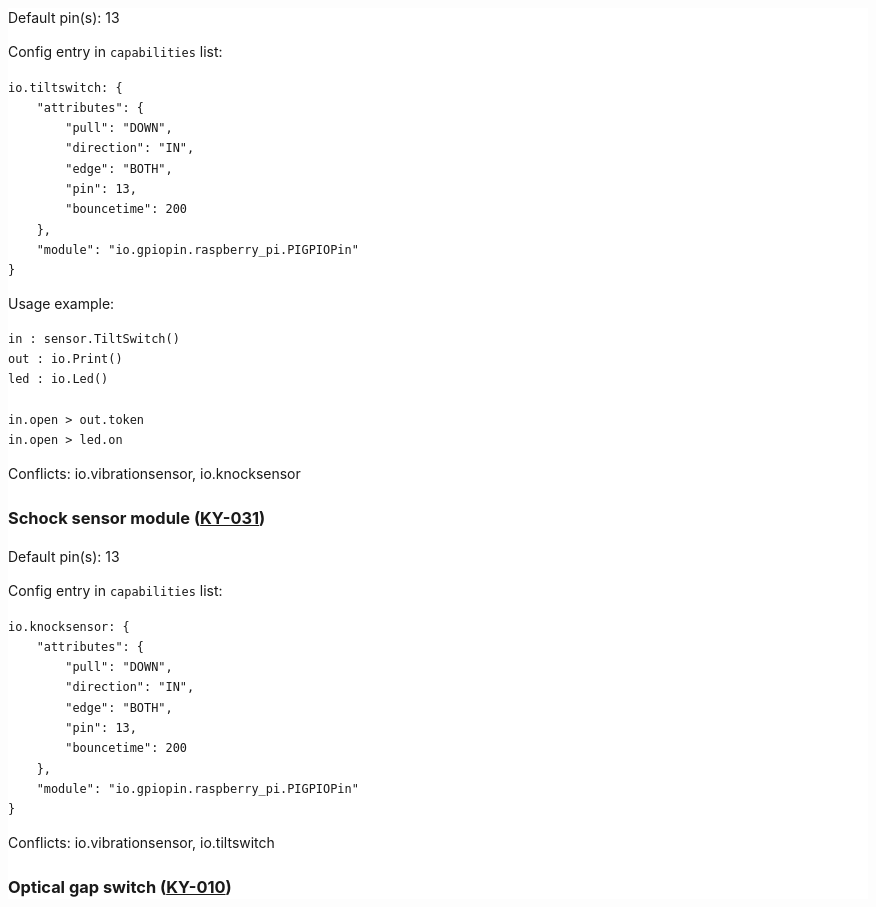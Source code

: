 Default pin(s): 13

Config entry in `capabilities` list:

```
io.tiltswitch: {
    "attributes": {
        "pull": "DOWN", 
        "direction": "IN", 
        "edge": "BOTH", 
        "pin": 13, 
        "bouncetime": 200
    }, 
    "module": "io.gpiopin.raspberry_pi.PIGPIOPin"
}
```

Usage example:

```
in : sensor.TiltSwitch()
out : io.Print()
led : io.Led()

in.open > out.token
in.open > led.on

```

Conflicts: io.vibrationsensor, io.knocksensor


### Schock sensor module ([KY-031][KY-031]) <a name="_KY-031"></a>

Default pin(s): 13

Config entry in `capabilities` list:

```
io.knocksensor: {
    "attributes": {
        "pull": "DOWN", 
        "direction": "IN", 
        "edge": "BOTH", 
        "pin": 13, 
        "bouncetime": 200
    }, 
    "module": "io.gpiopin.raspberry_pi.PIGPIOPin"
}
```

Conflicts: io.vibrationsensor, io.tiltswitch


### Optical gap switch ([KY-010][KY-010]) <a name="_KY-010"></a>


[KY-001]: http://arduinomodules.info/ky-001-temperature-sensor-module/
[KY-002]: http://arduinomodules.info/ky-002-vibration-switch-module/
[KY-003]: http://arduinomodules.info/ky-003-hall-magnetic-sensor-module/
[KY-004]: http://arduinomodules.info/ky-004-key-switch-module/
[KY-005]: http://arduinomodules.info/ky-005-infrared-transmitter-sensor-module/
[KY-006]: http://arduinomodules.info/ky-006-passive-buzzer-module/
[KY-008]: http://arduinomodules.info/ky-008-laser-transmitter-module/
[KY-009]: http://arduinomodules.info/ky-009-rgb-full-color-led-smd-module/
[KY-010]: http://arduinomodules.info/ky-010-photo-interrupter-module/
[KY-011]: http://arduinomodules.info/ky-011-two-color-led-module-3mm/
[KY-012]: http://arduinomodules.info/ky-012-active-buzzer-module/
[KY-013]: http://arduinomodules.info/ky-013-analog-temperature-sensor-module/
[KY-015(t)]: http://arduinomodules.info/ky-015-temperature-humidity-sensor-module/
[KY-015(h)]: http://arduinomodules.info/ky-015-temperature-humidity-sensor-module/
[KY-016]: http://arduinomodules.info/ky-016-rgb-full-color-led-module/
[KY-017]: http://arduinomodules.info/ky-016-rgb-full-color-led-module/
[KY-018]: http://arduinomodules.info/ky-018-photoresistor-module/
[KY-019]: http://arduinomodules.info/ky-019-5v-relay-module/
[KY-020]: https://tkkrlab.nl/wiki/Arduino_KY-020_Tilt_switch_module
[KY-021]: https://tkkrlab.nl/wiki/Arduino_KY-021_Mini_magnetic_reed_modules
[KY-022]: http://arduinomodules.info/ky-022-infrared-receiver-module/
[KY-023]: https://tkkrlab.nl/wiki/Arduino_KY-023_XY-axis_joystick_module
[KY-024]: https://tkkrlab.nl/wiki/Arduino_KY-024_Linear_magnetic_Hall_sensors
[KY-025]: https://tkkrlab.nl/wiki/Arduino_KY-025_Reed_module
[KY-026]: https://tkkrlab.nl/wiki/Arduino_KY-026_Flame_sensor_module
[KY-027]: https://tkkrlab.nl/wiki/Arduino_KY-027_Magic_light_cup_module
[KY-028]: http://auseparts.com.au/index.php?route=product/product&product_id=77
[KY-029]: https://tkkrlab.nl/wiki/Arduino_KY-029_Yin_Yi_2-color_LED_module_3MM
[KY-031]: https://tkkrlab.nl/wiki/Arduino_KY-031_Knock_Sensor_module
[KY-032]: https://tkkrlab.nl/wiki/Arduino_KY-032_Obstacle_avoidance_sensor_module
[KY-033]: http://arduinosensors.nl/index.php?route=product/product&path=20&product_id=79
[KY-034]: https://tkkrlab.nl/wiki/Arduino_KY-034_Automatic_flashing_colorful_LED_module
[KY-035]: https://tkkrlab.nl/wiki/Arduino_KY-035_Class_Bihor_magnetic_sensor
[KY-036]: https://tkkrlab.nl/wiki/Arduino_KY-036_Metal_touch_sensor_module
[KY-037]: https://tkkrlab.nl/wiki/Arduino_KY-037_Sensitive_microphone_sensor_module
[KY-038]: https://tkkrlab.nl/wiki/Arduino_KY-038_Microphone_sound_sensor_module
[KY-039]: https://tkkrlab.nl/wiki/Arduino_KY-039_Detect_the_heartbeat_module
[KY-040]: https://tkkrlab.nl/wiki/Arduino_KY-040_Rotary_encoder_module
[Distance]: https://www.sparkfun.com/products/13959
[KY-001-img]: images/KY-001.png
[KY-002-img]: images/KY-002.png
[KY-003-img]: images/KY-003.png
[KY-004-img]: images/KY-004.png
[KY-010-img]: images/KY-010.png
[KY-012-img]: images/KY-012.png
[KY-015(h)-img]: images/KY-015.png
[KY-015(t)-img]: images/KY-015.png
[KY-040-img]: images/KY-040.png
[Distance-img]: images/Distance.png
[LED-img]: images/LED.png
[PWM-img]: images/PWM.png
